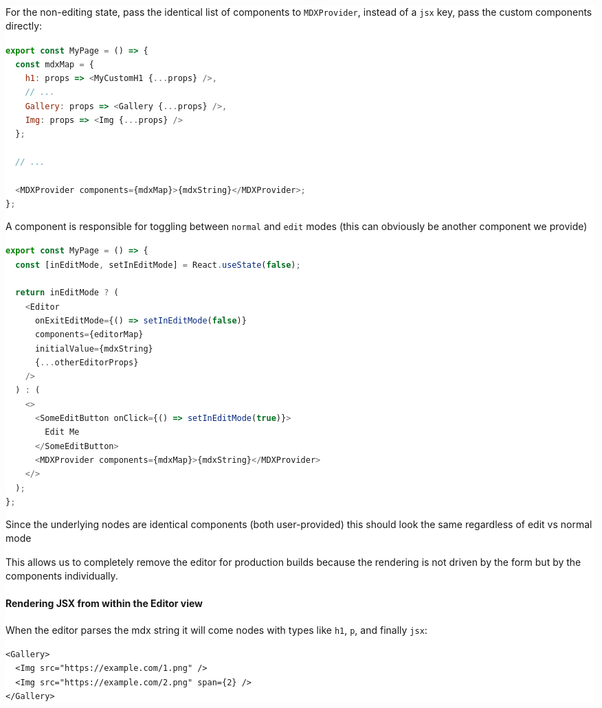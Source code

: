 For the non-editing state, pass the identical list of components to `MDXProvider`, instead of a `jsx` key, pass the custom components directly:

```js
export const MyPage = () => {
  const mdxMap = {
    h1: props => <MyCustomH1 {...props} />,
    // ...
    Gallery: props => <Gallery {...props} />,
    Img: props => <Img {...props} />
  };

  // ...

  <MDXProvider components={mdxMap}>{mdxString}</MDXProvider>;
};
```

A component is responsible for toggling between `normal` and `edit` modes (this can obviously be another component we provide)

```js
export const MyPage = () => {
  const [inEditMode, setInEditMode] = React.useState(false);

  return inEditMode ? (
    <Editor
      onExitEditMode={() => setInEditMode(false)}
      components={editorMap}
      initialValue={mdxString}
      {...otherEditorProps}
    />
  ) : (
    <>
      <SomeEditButton onClick={() => setInEditMode(true)}>
        Edit Me
      </SomeEditButton>
      <MDXProvider components={mdxMap}>{mdxString}</MDXProvider>
    </>
  );
};
```

Since the underlying nodes are identical components (both user-provided) this should look the same regardless of edit vs normal mode

This allows us to completely remove the editor for production builds because the rendering is not driven by the form but by the components individually.

#### Rendering JSX from within the Editor view

When the editor parses the mdx string it will come nodes with types like `h1`, `p`, and finally `jsx`:

```
<Gallery>
  <Img src="https://example.com/1.png" />
  <Img src="https://example.com/2.png" span={2} />
</Gallery>
```
